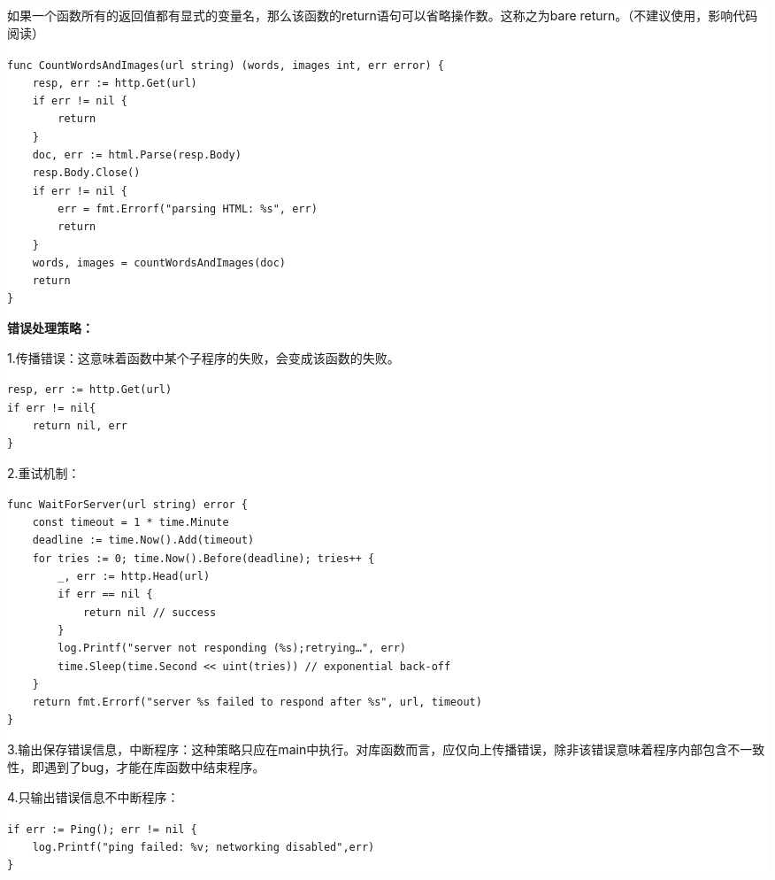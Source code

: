 如果一个函数所有的返回值都有显式的变量名，那么该函数的return语句可以省略操作数。这称之为bare return。（不建议使用，影响代码阅读）

```
func CountWordsAndImages(url string) (words, images int, err error) {
    resp, err := http.Get(url)
    if err != nil {
        return
    }
    doc, err := html.Parse(resp.Body)
    resp.Body.Close()
    if err != nil {
        err = fmt.Errorf("parsing HTML: %s", err)
        return
    }
    words, images = countWordsAndImages(doc)
    return
}
```



**错误处理策略：**

1.传播错误：这意味着函数中某个子程序的失败，会变成该函数的失败。

```
resp, err := http.Get(url)
if err != nil{
    return nil, err
}
```

2.重试机制：

```
func WaitForServer(url string) error {
    const timeout = 1 * time.Minute
    deadline := time.Now().Add(timeout)
    for tries := 0; time.Now().Before(deadline); tries++ {
        _, err := http.Head(url)
        if err == nil {
            return nil // success
        }
        log.Printf("server not responding (%s);retrying…", err)
        time.Sleep(time.Second << uint(tries)) // exponential back-off
    }
    return fmt.Errorf("server %s failed to respond after %s", url, timeout)
}
```

3.输出保存错误信息，中断程序：这种策略只应在main中执行。对库函数而言，应仅向上传播错误，除非该错误意味着程序内部包含不一致性，即遇到了bug，才能在库函数中结束程序。

4.只输出错误信息不中断程序：

```
if err := Ping(); err != nil {
    log.Printf("ping failed: %v; networking disabled",err)
}
```
